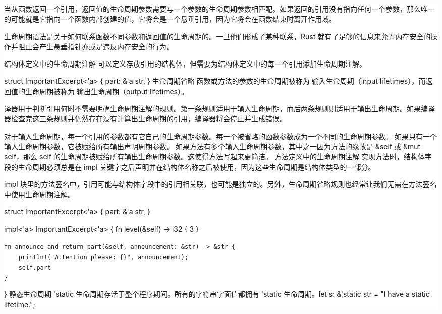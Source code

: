 当从函数返回一个引用，返回值的生命周期参数需要与一个参数的生命周期参数相匹配。如果返回的引用没有指向任何一个参数，那么唯一的可能就是它指向一个函数内部创建的值，它将会是一个悬垂引用，因为它将会在函数结束时离开作用域。

生命周期语法是关于如何联系函数不同参数和返回值的生命周期的。一旦他们形成了某种联系，Rust 就有了足够的信息来允许内存安全的操作并阻止会产生悬垂指针亦或是违反内存安全的行为。

结构体定义中的生命周期注解
可以定义存放引用的结构体，但需要为结构体定义中的每一个引用添加生命周期注解。

struct ImportantExcerpt<'a> {
    part: &'a str,
}
生命周期省略
函数或方法的参数的生命周期被称为 输入生命周期（input lifetimes），而返回值的生命周期被称为 输出生命周期（output lifetimes）。

译器用于判断引用何时不需要明确生命周期注解的规则。第一条规则适用于输入生命周期，而后两条规则则适用于输出生命周期。如果编译器检查完这三条规则并仍然存在没有计算出生命周期的引用，编译器将会停止并生成错误。

对于输入生命周期，每一个引用的参数都有它自己的生命周期参数。每一个被省略的函数参数成为一个不同的生命周期参数。
如果只有一个输入生命周期参数，它被赋给所有输出声明周期参数。
如果方法有多个输入生命周期参数，其中之一因为方法的缘故是 &self 或 &mut self，那么 self 的生命周期被赋给所有输出生命周期参数。这使得方法写起来更简洁。
方法定义中的生命周期注解
实现方法时，结构体字段的生命周期必须总是在 impl 关键字之后声明并在结构体名称之后被使用，因为这些生命周期是结构体类型的一部分。

impl 块里的方法签名中，引用可能与结构体字段中的引用相关联，也可能是独立的。另外，生命周期省略规则也经常让我们无需在方法签名中使用生命周期注解。

struct ImportantExcerpt<'a> {
   part: &'a str,
}


impl<'a> ImportantExcerpt<'a> {
    fn level(&self) -> i32 {
        3
    }

    fn announce_and_return_part(&self, announcement: &str) -> &str {
        println!("Attention please: {}", announcement);
        self.part
    }
}
静态生命周期
'static 生命周期存活于整个程序期间。所有的字符串字面值都拥有 'static 生命周期。let s: &'static str = "I have a static lifetime.";
